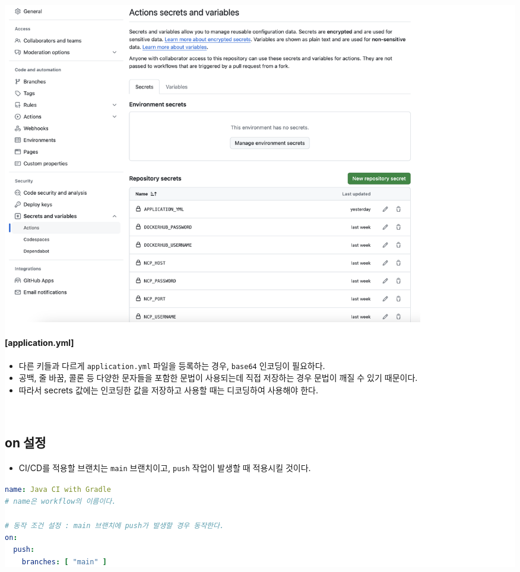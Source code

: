 <img src="/assets/img/240527/secrets.png" alt="architcture" width=700>

<br>

#### [application.yml]
- 다른 키들과 다르게 `application.yml` 파일을 등록하는 경우, `base64` 인코딩이 필요하다.
- 공백, 줄 바꿈, 콜론 등 다양한 문자들을 포함한 문법이 사용되는데 직접 저장하는 경우 문법이 깨질 수 있기 때문이다.
- 따라서 secrets 값에는 인코딩한 값을 저장하고 사용할 때는 디코딩하여 사용해야 한다.

<br>

## on 설정
- CI/CD를 적용할 브랜치는 `main` 브랜치이고, `push` 작업이 발생할 때 적용시킬 것이다.

```yaml
name: Java CI with Gradle
# name은 workflow의 이름이다.

# 동작 조건 설정 : main 브랜치에 push가 발생할 경우 동작한다.
on:
  push:
    branches: [ "main" ]
```
